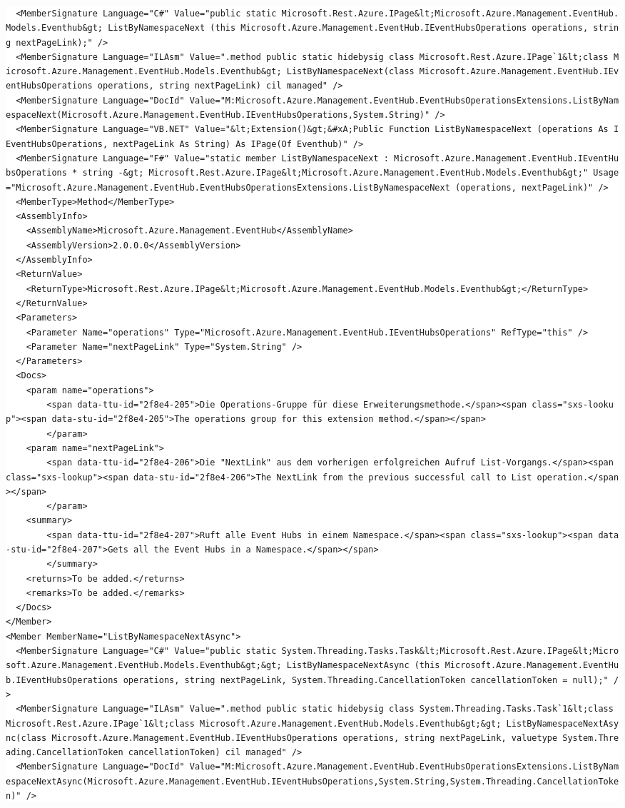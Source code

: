       <MemberSignature Language="C#" Value="public static Microsoft.Rest.Azure.IPage&lt;Microsoft.Azure.Management.EventHub.Models.Eventhub&gt; ListByNamespaceNext (this Microsoft.Azure.Management.EventHub.IEventHubsOperations operations, string nextPageLink);" />
      <MemberSignature Language="ILAsm" Value=".method public static hidebysig class Microsoft.Rest.Azure.IPage`1&lt;class Microsoft.Azure.Management.EventHub.Models.Eventhub&gt; ListByNamespaceNext(class Microsoft.Azure.Management.EventHub.IEventHubsOperations operations, string nextPageLink) cil managed" />
      <MemberSignature Language="DocId" Value="M:Microsoft.Azure.Management.EventHub.EventHubsOperationsExtensions.ListByNamespaceNext(Microsoft.Azure.Management.EventHub.IEventHubsOperations,System.String)" />
      <MemberSignature Language="VB.NET" Value="&lt;Extension()&gt;&#xA;Public Function ListByNamespaceNext (operations As IEventHubsOperations, nextPageLink As String) As IPage(Of Eventhub)" />
      <MemberSignature Language="F#" Value="static member ListByNamespaceNext : Microsoft.Azure.Management.EventHub.IEventHubsOperations * string -&gt; Microsoft.Rest.Azure.IPage&lt;Microsoft.Azure.Management.EventHub.Models.Eventhub&gt;" Usage="Microsoft.Azure.Management.EventHub.EventHubsOperationsExtensions.ListByNamespaceNext (operations, nextPageLink)" />
      <MemberType>Method</MemberType>
      <AssemblyInfo>
        <AssemblyName>Microsoft.Azure.Management.EventHub</AssemblyName>
        <AssemblyVersion>2.0.0.0</AssemblyVersion>
      </AssemblyInfo>
      <ReturnValue>
        <ReturnType>Microsoft.Rest.Azure.IPage&lt;Microsoft.Azure.Management.EventHub.Models.Eventhub&gt;</ReturnType>
      </ReturnValue>
      <Parameters>
        <Parameter Name="operations" Type="Microsoft.Azure.Management.EventHub.IEventHubsOperations" RefType="this" />
        <Parameter Name="nextPageLink" Type="System.String" />
      </Parameters>
      <Docs>
        <param name="operations">
            <span data-ttu-id="2f8e4-205">Die Operations-Gruppe für diese Erweiterungsmethode.</span><span class="sxs-lookup"><span data-stu-id="2f8e4-205">The operations group for this extension method.</span></span>
            </param>
        <param name="nextPageLink">
            <span data-ttu-id="2f8e4-206">Die "NextLink" aus dem vorherigen erfolgreichen Aufruf List-Vorgangs.</span><span class="sxs-lookup"><span data-stu-id="2f8e4-206">The NextLink from the previous successful call to List operation.</span></span>
            </param>
        <summary>
            <span data-ttu-id="2f8e4-207">Ruft alle Event Hubs in einem Namespace.</span><span class="sxs-lookup"><span data-stu-id="2f8e4-207">Gets all the Event Hubs in a Namespace.</span></span>
            </summary>
        <returns>To be added.</returns>
        <remarks>To be added.</remarks>
      </Docs>
    </Member>
    <Member MemberName="ListByNamespaceNextAsync">
      <MemberSignature Language="C#" Value="public static System.Threading.Tasks.Task&lt;Microsoft.Rest.Azure.IPage&lt;Microsoft.Azure.Management.EventHub.Models.Eventhub&gt;&gt; ListByNamespaceNextAsync (this Microsoft.Azure.Management.EventHub.IEventHubsOperations operations, string nextPageLink, System.Threading.CancellationToken cancellationToken = null);" />
      <MemberSignature Language="ILAsm" Value=".method public static hidebysig class System.Threading.Tasks.Task`1&lt;class Microsoft.Rest.Azure.IPage`1&lt;class Microsoft.Azure.Management.EventHub.Models.Eventhub&gt;&gt; ListByNamespaceNextAsync(class Microsoft.Azure.Management.EventHub.IEventHubsOperations operations, string nextPageLink, valuetype System.Threading.CancellationToken cancellationToken) cil managed" />
      <MemberSignature Language="DocId" Value="M:Microsoft.Azure.Management.EventHub.EventHubsOperationsExtensions.ListByNamespaceNextAsync(Microsoft.Azure.Management.EventHub.IEventHubsOperations,System.String,System.Threading.CancellationToken)" />